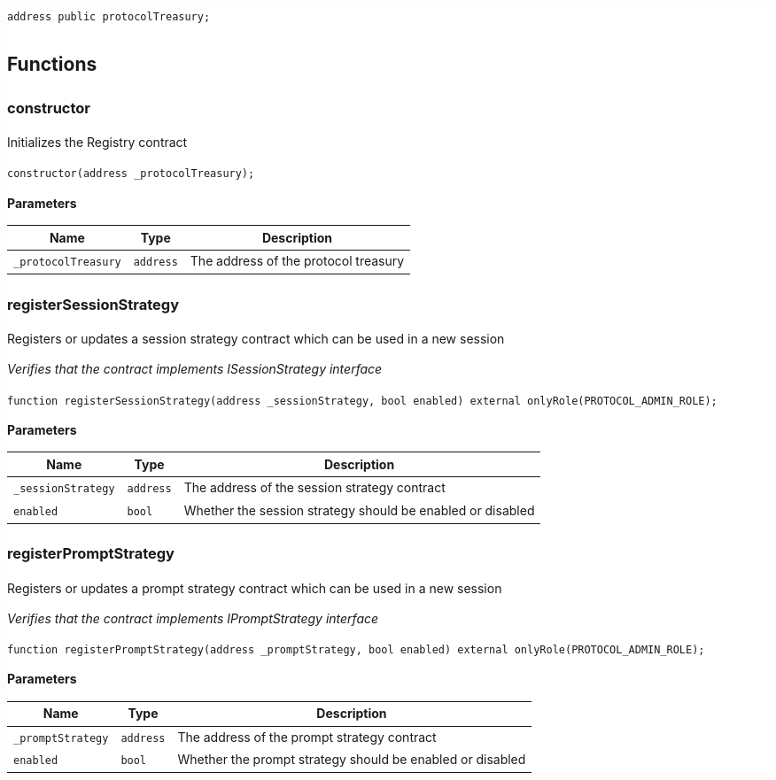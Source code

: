 ```solidity
address public protocolTreasury;
```


## Functions
### constructor

Initializes the Registry contract


```solidity
constructor(address _protocolTreasury);
```
**Parameters**

|Name|Type|Description|
|----|----|-----------|
|`_protocolTreasury`|`address`|The address of the protocol treasury|


### registerSessionStrategy

Registers or updates a session strategy contract which can be used in a new session

*Verifies that the contract implements ISessionStrategy interface*


```solidity
function registerSessionStrategy(address _sessionStrategy, bool enabled) external onlyRole(PROTOCOL_ADMIN_ROLE);
```
**Parameters**

|Name|Type|Description|
|----|----|-----------|
|`_sessionStrategy`|`address`|The address of the session strategy contract|
|`enabled`|`bool`|Whether the session strategy should be enabled or disabled|


### registerPromptStrategy

Registers or updates a prompt strategy contract which can be used in a new session

*Verifies that the contract implements IPromptStrategy interface*


```solidity
function registerPromptStrategy(address _promptStrategy, bool enabled) external onlyRole(PROTOCOL_ADMIN_ROLE);
```
**Parameters**

|Name|Type|Description|
|----|----|-----------|
|`_promptStrategy`|`address`|The address of the prompt strategy contract|
|`enabled`|`bool`|Whether the prompt strategy should be enabled or disabled|
